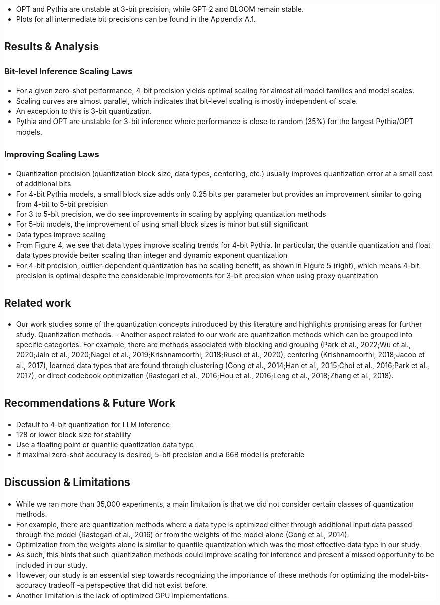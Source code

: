 - OPT and Pythia are unstable at 3-bit precision, while GPT-2 and BLOOM remain stable.
- Plots for all intermediate bit precisions can be found in the Appendix A.1.

## Results & Analysis

### Bit-level Inference Scaling Laws
- For a given zero-shot performance, 4-bit precision yields optimal scaling for almost all model families and model scales.
- Scaling curves are almost parallel, which indicates that bit-level scaling is mostly independent of scale.
- An exception to this is 3-bit quantization.
- Pythia and OPT are unstable for 3-bit inference where performance is close to random (35%) for the largest Pythia/OPT models.

### Improving Scaling Laws
- Quantization precision (quantization block size, data types, centering, etc.) usually improves quantization error at a small cost of additional bits
- For 4-bit Pythia models, a small block size adds only 0.25 bits per parameter but provides an improvement similar to going from 4-bit to 5-bit precision
- For 3 to 5-bit precision, we do see improvements in scaling by applying quantization methods
- For 5-bit models, the improvement of using small block sizes is minor but still significant
- Data types improve scaling
- From Figure 4, we see that data types improve scaling trends for 4-bit Pythia. In particular, the quantile quantization and float data types provide better scaling than integer and dynamic exponent quantization
- For 4-bit precision, outlier-dependent quantization has no scaling benefit, as shown in Figure 5 (right), which means 4-bit precision is optimal despite the considerable improvements for 3-bit precision when using proxy quantization

## Related work
- Our work studies some of the quantization concepts introduced by this literature and highlights promising areas for further study. Quantization methods. - Another aspect related to our work are quantization methods which can be grouped into specific categories. For example, there are methods associated with blocking and grouping (Park et al., 2022;Wu et al., 2020;Jain et al., 2020;Nagel et al., 2019;Krishnamoorthi, 2018;Rusci et al., 2020), centering (Krishnamoorthi, 2018;Jacob et al., 2017), learned data types that are found through clustering (Gong et al., 2014;Han et al., 2015;Choi et al., 2016;Park et al., 2017), or direct codebook optimization (Rastegari et al., 2016;Hou et al., 2016;Leng et al., 2018;Zhang et al., 2018).

## Recommendations & Future Work
- Default to 4-bit quantization for LLM inference
- 128 or lower block size for stability
- Use a floating point or quantile quantization data type
- If maximal zero-shot accuracy is desired, 5-bit precision and a 66B model is preferable

## Discussion & Limitations
- While we ran more than 35,000 experiments, a main limitation is that we did not consider certain classes of quantization methods.
- For example, there are quantization methods where a data type is optimized either through additional input data passed through the model (Rastegari et al., 2016) or from the weights of the model alone (Gong et al., 2014).
- Optimization from the weights alone is similar to quantile quantization which was the most effective data type in our study.
- As such, this hints that such quantization methods could improve scaling for inference and present a missed opportunity to be included in our study.
- However, our study is an essential step towards recognizing the importance of these methods for optimizing the model-bits-accuracy tradeoff -a perspective that did not exist before.
- Another limitation is the lack of optimized GPU implementations.